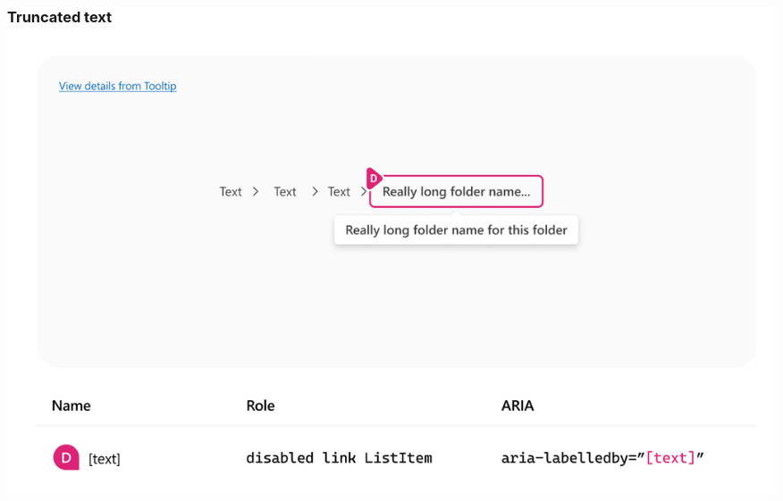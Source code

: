 
### Truncated text

![Breadcrumb Accessibility Truncated Text](./assets/a11y-breadcrumb-truncated-text.png)
